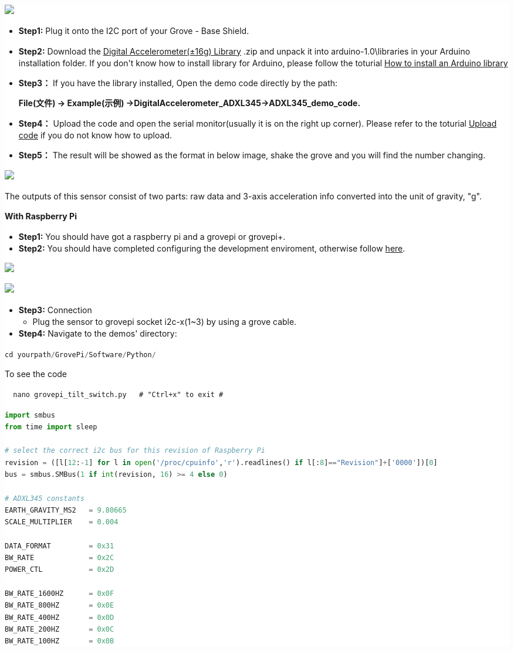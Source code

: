 ![](https://github.com/SeeedDocument/Grove_3_Axis_Digital_Accelerometer_Plus_Minus_16g/raw/master/images/Grove_-_3-Axis_Digital_Accelerometer_ADXL345_connect_photo.JPG)

* **Step1:** Plug it onto the I2C port of your Grove - Base Shield.
* **Step2:** Download the [Digital Accelerometer\(±16g\) Library](https://github.com/Seeed-Studio/Accelerometer_ADXL345) .zip and unpack it into arduino-1.0\libraries in your Arduino installation folder. If you don't know how to install library for Arduino, please follow the toturial [How to install an Arduino library](/Tutorial/How_to_Install_an_Arduino_Library/)
* **Step3：** If you  have the library installed, Open the demo code directly by the path:

   **File\(文件\) -&gt; Example\(示例\) -&gt;DigitalAccelerometer\_ADXL345-&gt;ADXL345\_demo\_code.** 

* **Step4：** Upload the code and open the serial monitor\(usually it is on the right up corner\). Please refer to the toturial [Upload code](http://wiki.seeedstudio.com/wiki/Upload_Code) if you do not know how to upload.
* **Step5：** The result will be showed as the format in below image, shake the grove and you will find the number changing.

![](https://github.com/SeeedDocument/Grove_3_Axis_Digital_Accelerometer_Plus_Minus_16g/raw/master/images/Digital_Accelerometer.jpg)

The outputs of this sensor consist of two parts: raw data and 3-axis acceleration info converted into the unit of gravity, "g".

**With Raspberry Pi**

* **Step1:** You should have got a raspberry pi and a grovepi or grovepi+.
* **Step2:** You should have completed configuring the development enviroment, otherwise follow [here](http://wiki.seeedstudio.com/wiki/GrovePi+#Introducing_the_GrovePi.2B).

![](https://github.com/SeeedDocument/Grove_3_Axis_Digital_Accelerometer_Plus_Minus_16g/raw/master/images/C9-create-tab.png)

![](https://github.com/SeeedDocument/Grove_3_Axis_Digital_Accelerometer_Plus_Minus_16g/raw/master/images/C9_newfile.jpg)

* **Step3:** Connection
  * Plug the sensor to grovepi socket i2c-x\(1~3\) by using a grove cable.
* **Step4:** Navigate to the demos' directory:

```python
cd yourpath/GrovePi/Software/Python/
```

To see the code

```text
  nano grovepi_tilt_switch.py   # "Ctrl+x" to exit #
```

```python
import smbus
from time import sleep

# select the correct i2c bus for this revision of Raspberry Pi
revision = ([l[12:-1] for l in open('/proc/cpuinfo','r').readlines() if l[:8]=="Revision"]+['0000'])[0]
bus = smbus.SMBus(1 if int(revision, 16) >= 4 else 0)

# ADXL345 constants
EARTH_GRAVITY_MS2   = 9.80665
SCALE_MULTIPLIER    = 0.004

DATA_FORMAT         = 0x31
BW_RATE             = 0x2C
POWER_CTL           = 0x2D

BW_RATE_1600HZ      = 0x0F
BW_RATE_800HZ       = 0x0E
BW_RATE_400HZ       = 0x0D
BW_RATE_200HZ       = 0x0C
BW_RATE_100HZ       = 0x0B
```